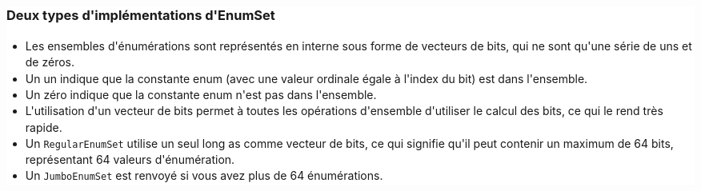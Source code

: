 
### **Deux types d'implémentations d'EnumSet**
+ Les ensembles d'énumérations sont représentés en interne sous forme de vecteurs de bits, qui ne sont qu'une série de uns et de zéros.
+ Un un indique que la constante enum (avec une valeur ordinale égale à l'index du bit) est dans l'ensemble.
+ Un zéro indique que la constante enum n'est pas dans l'ensemble.
+ L'utilisation d'un vecteur de bits permet à toutes les opérations d'ensemble d'utiliser le calcul des bits, ce qui le rend très rapide.
+ Un `RegularEnumSet` utilise un seul long as comme vecteur de bits, ce qui signifie qu'il peut contenir un maximum de 64 bits, représentant 64 valeurs d'énumération.
+ Un `JumboEnumSet` est renvoyé si vous avez plus de 64 énumérations.

